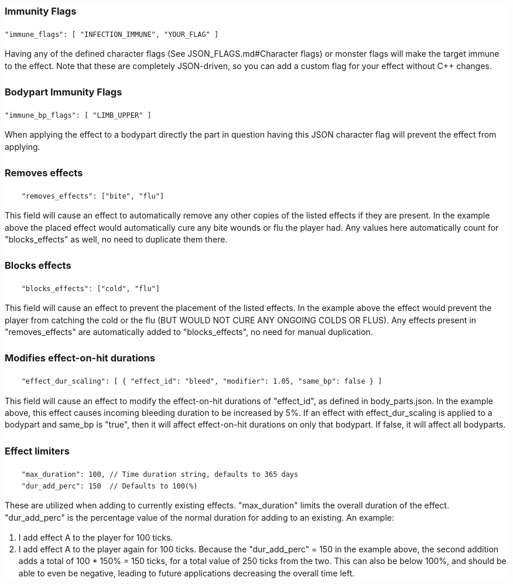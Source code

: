### Immunity Flags
```jsonc
"immune_flags": [ "INFECTION_IMMUNE", "YOUR_FLAG" ]
```
Having any of the defined character flags (See JSON_FLAGS.md#Character flags) or monster flags will make the target immune to the effect. Note that these are completely JSON-driven, so you can add a custom flag for your effect without C++ changes.

### Bodypart Immunity Flags

```jsonc
"immune_bp_flags": [ "LIMB_UPPER" ]
```

When applying the effect to a bodypart directly the part in question having this JSON character flag will prevent the effect from applying.

### Removes effects
```jsonc
    "removes_effects": ["bite", "flu"]
```
This field will cause an effect to automatically remove any other copies of the listed effects if they are present.
In the example above the placed effect would automatically cure any bite wounds or flu the player had. Any values here
automatically count for "blocks_effects" as well, no need to duplicate them there.

### Blocks effects
```jsonc
    "blocks_effects": ["cold", "flu"]
```
This field will cause an effect to prevent the placement of the listed effects. In the example above the effect would
prevent the player from catching the cold or the flu (BUT WOULD NOT CURE ANY ONGOING COLDS OR FLUS). Any effects present
in "removes_effects" are automatically added to "blocks_effects", no need for manual duplication.

### Modifies effect-on-hit durations
```jsonc
    "effect_dur_scaling": [ { "effect_id": "bleed", "modifier": 1.05, "same_bp": false } ]
```
This field will cause an effect to modify the effect-on-hit durations of "effect_id", as defined in body_parts.json.
In the example above, this effect causes incoming bleeding duration to be increased by 5%.
If an effect with effect_dur_scaling is applied to a bodypart and same_bp is "true", then it will affect effect-on-hit durations on only that bodypart. If false, it will affect all bodyparts.

### Effect limiters
```jsonc
    "max_duration": 100, // Time duration string, defaults to 365 days
    "dur_add_perc": 150  // Defaults to 100(%)
```
These are utilized when adding to currently existing effects. "max_duration" limits the overall duration of the effect.
"dur_add_perc" is the percentage value of the normal duration for adding to an existing. An example:
1) I add effect A to the player for 100 ticks.
2) I add effect A to the player again for 100 ticks.
Because the "dur_add_perc" = 150 in the example above, the second addition adds a total of 100 * 150% = 150 ticks, for
a total value of 250 ticks from the two. This can also be below 100%, and should be able to even be negative, leading to
future applications decreasing the overall time left.
